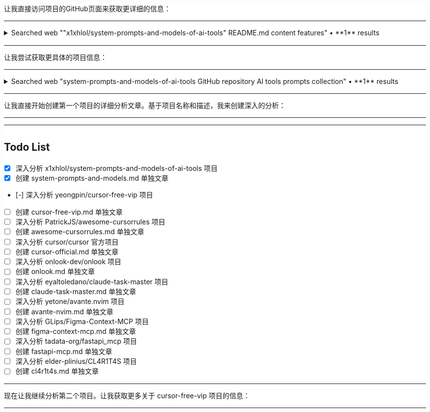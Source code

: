 
让我直接访问项目的GitHub页面来获取更详细的信息：


---

<details><summary>Searched web ""x1xhlol/system-prompts-and-models-of-ai-tools" README.md content features" • **1** results</summary></details>

---

让我尝试获取更具体的项目信息：


---

<details><summary>Searched web "system-prompts-and-models-of-ai-tools GitHub repository AI tools prompts collection" • **1** results</summary></details>

---

让我直接开始创建第一个项目的详细分析文章。基于项目名称和描述，我来创建深入的分析：


---



---

## Todo List

- [x] 深入分析 x1xhlol/system-prompts-and-models-of-ai-tools 项目
- [x] 创建 system-prompts-and-models.md 单独文章
- [-] 深入分析 yeongpin/cursor-free-vip 项目
- [ ] 创建 cursor-free-vip.md 单独文章
- [ ] 深入分析 PatrickJS/awesome-cursorrules 项目
- [ ] 创建 awesome-cursorrules.md 单独文章
- [ ] 深入分析 cursor/cursor 官方项目
- [ ] 创建 cursor-official.md 单独文章
- [ ] 深入分析 onlook-dev/onlook 项目
- [ ] 创建 onlook.md 单独文章
- [ ] 深入分析 eyaltoledano/claude-task-master 项目
- [ ] 创建 claude-task-master.md 单独文章
- [ ] 深入分析 yetone/avante.nvim 项目
- [ ] 创建 avante-nvim.md 单独文章
- [ ] 深入分析 GLips/Figma-Context-MCP 项目
- [ ] 创建 figma-context-mcp.md 单独文章
- [ ] 深入分析 tadata-org/fastapi_mcp 项目
- [ ] 创建 fastapi-mcp.md 单独文章
- [ ] 深入分析 elder-plinius/CL4R1T4S 项目
- [ ] 创建 cl4r1t4s.md 单独文章

---

现在让我继续分析第二个项目。让我获取更多关于 cursor-free-vip 项目的信息：


---